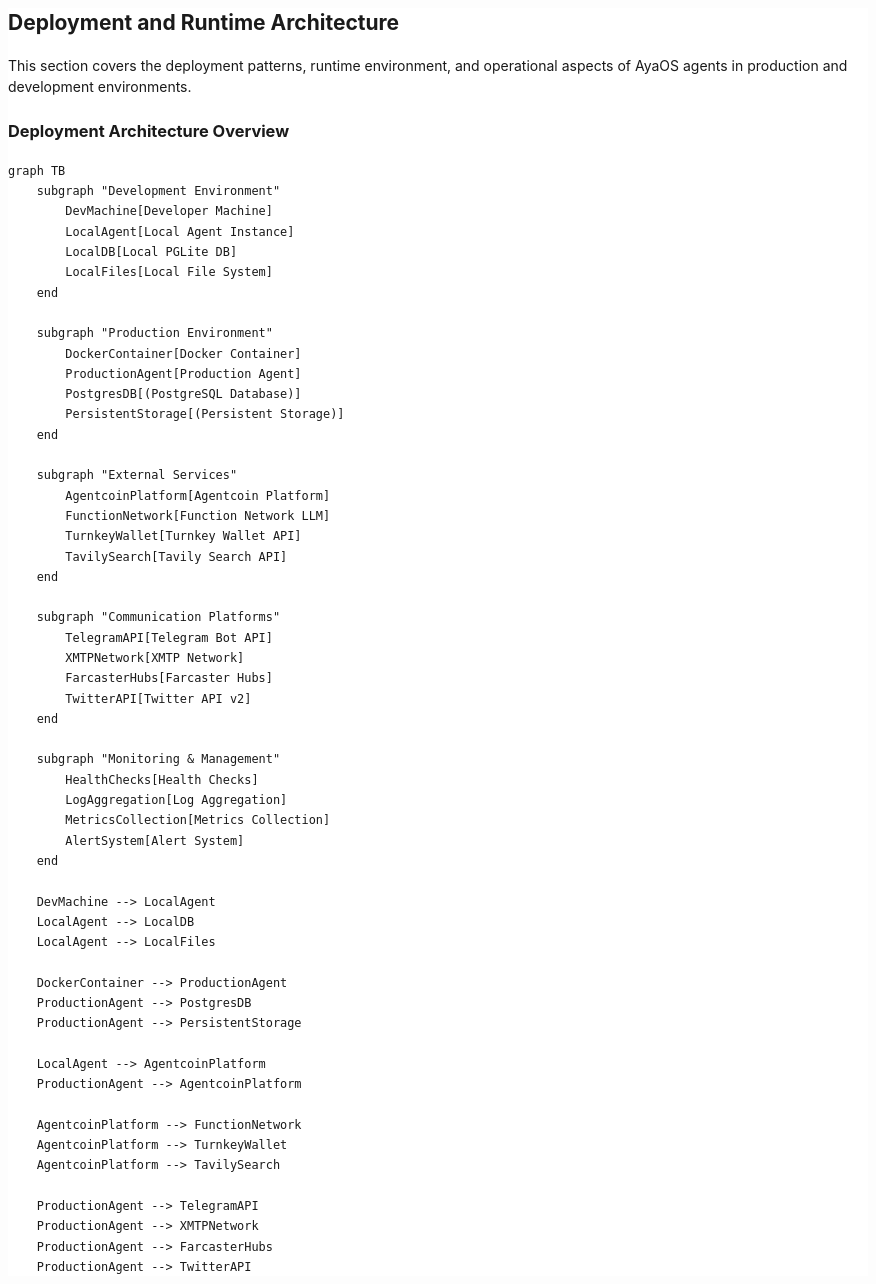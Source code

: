 ## Deployment and Runtime Architecture

This section covers the deployment patterns, runtime environment, and operational aspects of AyaOS agents in production and development environments.

### Deployment Architecture Overview

```mermaid
graph TB
    subgraph "Development Environment"
        DevMachine[Developer Machine]
        LocalAgent[Local Agent Instance]
        LocalDB[Local PGLite DB]
        LocalFiles[Local File System]
    end
    
    subgraph "Production Environment"
        DockerContainer[Docker Container]
        ProductionAgent[Production Agent]
        PostgresDB[(PostgreSQL Database)]
        PersistentStorage[(Persistent Storage)]
    end
    
    subgraph "External Services"
        AgentcoinPlatform[Agentcoin Platform]
        FunctionNetwork[Function Network LLM]
        TurnkeyWallet[Turnkey Wallet API]
        TavilySearch[Tavily Search API]
    end
    
    subgraph "Communication Platforms"
        TelegramAPI[Telegram Bot API]
        XMTPNetwork[XMTP Network]
        FarcasterHubs[Farcaster Hubs]
        TwitterAPI[Twitter API v2]
    end
    
    subgraph "Monitoring & Management"
        HealthChecks[Health Checks]
        LogAggregation[Log Aggregation]
        MetricsCollection[Metrics Collection]
        AlertSystem[Alert System]
    end
    
    DevMachine --> LocalAgent
    LocalAgent --> LocalDB
    LocalAgent --> LocalFiles
    
    DockerContainer --> ProductionAgent
    ProductionAgent --> PostgresDB
    ProductionAgent --> PersistentStorage
    
    LocalAgent --> AgentcoinPlatform
    ProductionAgent --> AgentcoinPlatform
    
    AgentcoinPlatform --> FunctionNetwork
    AgentcoinPlatform --> TurnkeyWallet
    AgentcoinPlatform --> TavilySearch
    
    ProductionAgent --> TelegramAPI
    ProductionAgent --> XMTPNetwork
    ProductionAgent --> FarcasterHubs
    ProductionAgent --> TwitterAPI
```